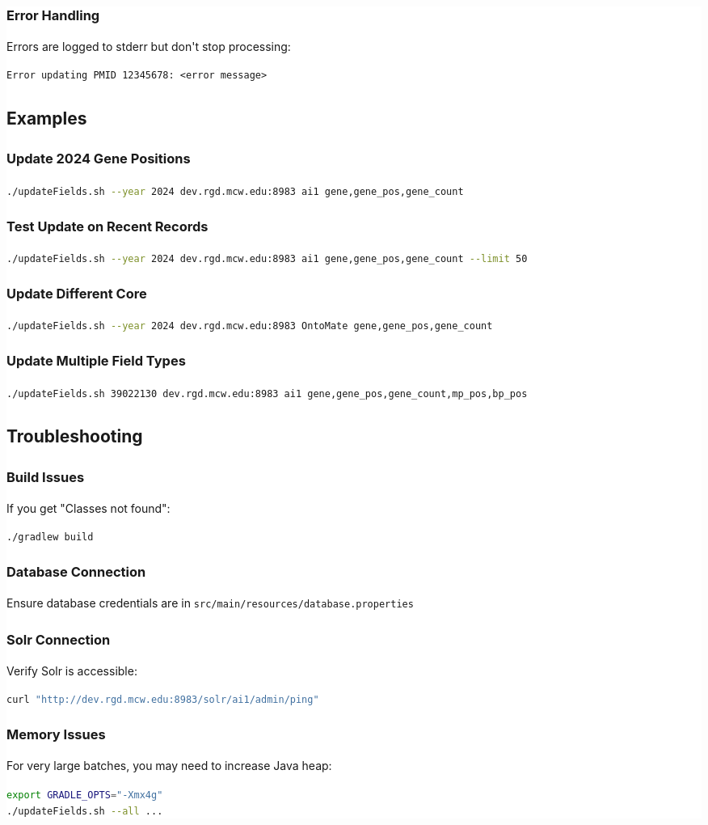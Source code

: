 ### Error Handling

Errors are logged to stderr but don't stop processing:
```
Error updating PMID 12345678: <error message>
```

## Examples

### Update 2024 Gene Positions

```bash
./updateFields.sh --year 2024 dev.rgd.mcw.edu:8983 ai1 gene,gene_pos,gene_count
```

### Test Update on Recent Records

```bash
./updateFields.sh --year 2024 dev.rgd.mcw.edu:8983 ai1 gene,gene_pos,gene_count --limit 50
```

### Update Different Core

```bash
./updateFields.sh --year 2024 dev.rgd.mcw.edu:8983 OntoMate gene,gene_pos,gene_count
```

### Update Multiple Field Types

```bash
./updateFields.sh 39022130 dev.rgd.mcw.edu:8983 ai1 gene,gene_pos,gene_count,mp_pos,bp_pos
```

## Troubleshooting

### Build Issues

If you get "Classes not found":
```bash
./gradlew build
```

### Database Connection

Ensure database credentials are in `src/main/resources/database.properties`

### Solr Connection

Verify Solr is accessible:
```bash
curl "http://dev.rgd.mcw.edu:8983/solr/ai1/admin/ping"
```

### Memory Issues

For very large batches, you may need to increase Java heap:
```bash
export GRADLE_OPTS="-Xmx4g"
./updateFields.sh --all ...
```
